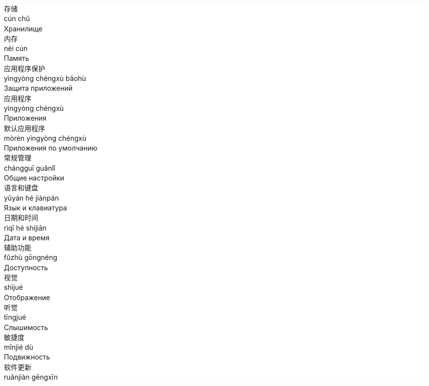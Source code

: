 </div>
<div class="hb">
	<div class="h">存储</div>
	<div class="p">cún chǔ</div>
	<div class="t">Хранилище</div>
</div>
<div class="hb">
	<div class="h">内存</div>
	<div class="p">nèi cún</div>
	<div class="t">Память</div>
</div>
<div class="hb">
	<div class="h">应用程序保护</div>
	<div class="p">yìngyòng chéngxù bǎohù</div>
	<div class="t">Защита приложений</div>
</div>
<div class="hb">
	<div class="h">应用程序</div>
	<div class="p">yìngyòng chéngxù</div>
	<div class="t">Приложения</div>
</div>
<div class="hb">
	<div class="h">默认应用程序</div>
	<div class="p">mòrèn yìngyòng chéngxù</div>
	<div class="t">Приложения по умолчанию</div>
</div>
<div class="hb">
	<div class="h">常规管理</div>
	<div class="p">chángguī guǎnlǐ</div>
	<div class="t">Общие настройки</div>
</div>
<div class="hb">
	<div class="h">语言和键盘</div>
	<div class="p">yǔyán hé jiànpán</div>
	<div class="t">Язык и клавиатура</div>
</div>
<div class="hb">
	<div class="h">日期和时间</div>
	<div class="p">rìqī hé shíjiān</div>
	<div class="t">Дата и время</div>
</div>
<div class="hb">
	<div class="h">辅助功能</div>
	<div class="p">fǔzhù gōngnéng</div>
	<div class="t">Доступность</div>
</div>
<div class="hb">
	<div class="h">视觉</div>
	<div class="p">shìjué</div>
	<div class="t">Отображение</div>
</div>
<div class="hb">
	<div class="h">听觉</div>
	<div class="p">tīngjué</div>
	<div class="t">Слышимость</div>
</div>
<div class="hb">
	<div class="h">敏捷度</div>
	<div class="p">mǐnjié dù</div>
	<div class="t">Подвижность</div>
</div>
<div class="hb">
	<div class="h">软件更新</div>
	<div class="p">ruǎnjiàn gēngxīn</div>
